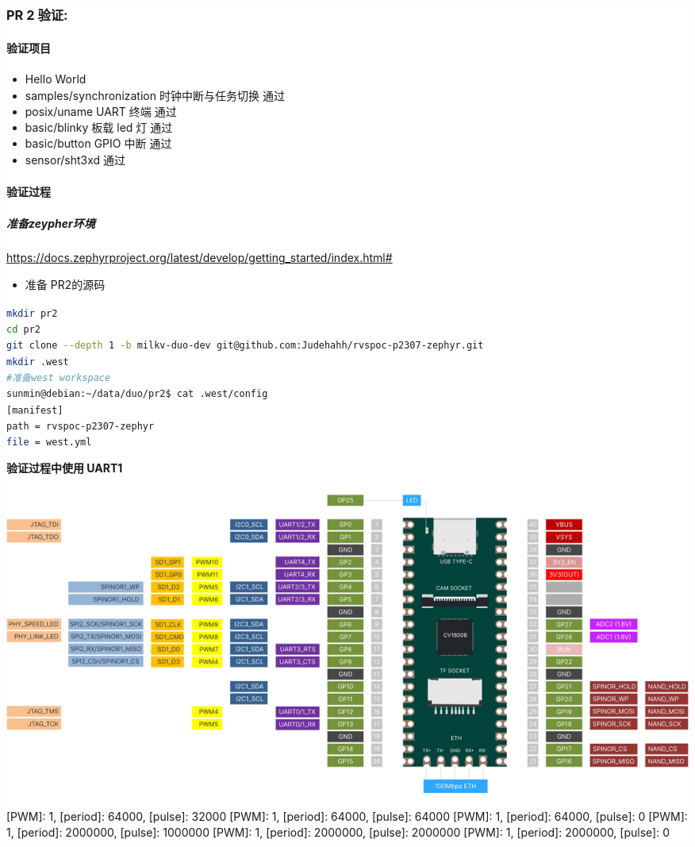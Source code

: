 ### PR 2 验证:

#### 验证项目

- Hello World 
- samples/synchronization 时钟中断与任务切换 通过
- posix/uname UART 终端 通过
- basic/blinky 板载 led 灯 通过
- basic/button  GPIO 中断 通过
- sensor/sht3xd 通过


#### 验证过程

##### 准备zeypher环境

https://docs.zephyrproject.org/latest/develop/getting_started/index.html#

- 准备 PR2的源码

```bash
mkdir pr2
cd pr2
git clone --depth 1 -b milkv-duo-dev git@github.com:Judehahh/rvspoc-p2307-zephyr.git
mkdir .west
#准备west workspace
sunmin@debian:~/data/duo/pr2$ cat .west/config
[manifest]
path = rvspoc-p2307-zephyr
file = west.yml
```

**验证过程中使用 UART1**

![](./b7c66dbb-1581-4bb5-bc98-26f4ccdf19ee.png)


[PWM]: 1, [period]: 64000, [pulse]: 32000
[PWM]: 1, [period]: 64000, [pulse]: 64000
[PWM]: 1, [period]: 64000, [pulse]: 0
[PWM]: 1, [period]: 2000000, [pulse]: 1000000
[PWM]: 1, [period]: 2000000, [pulse]: 2000000
[PWM]: 1, [period]: 2000000, [pulse]: 0